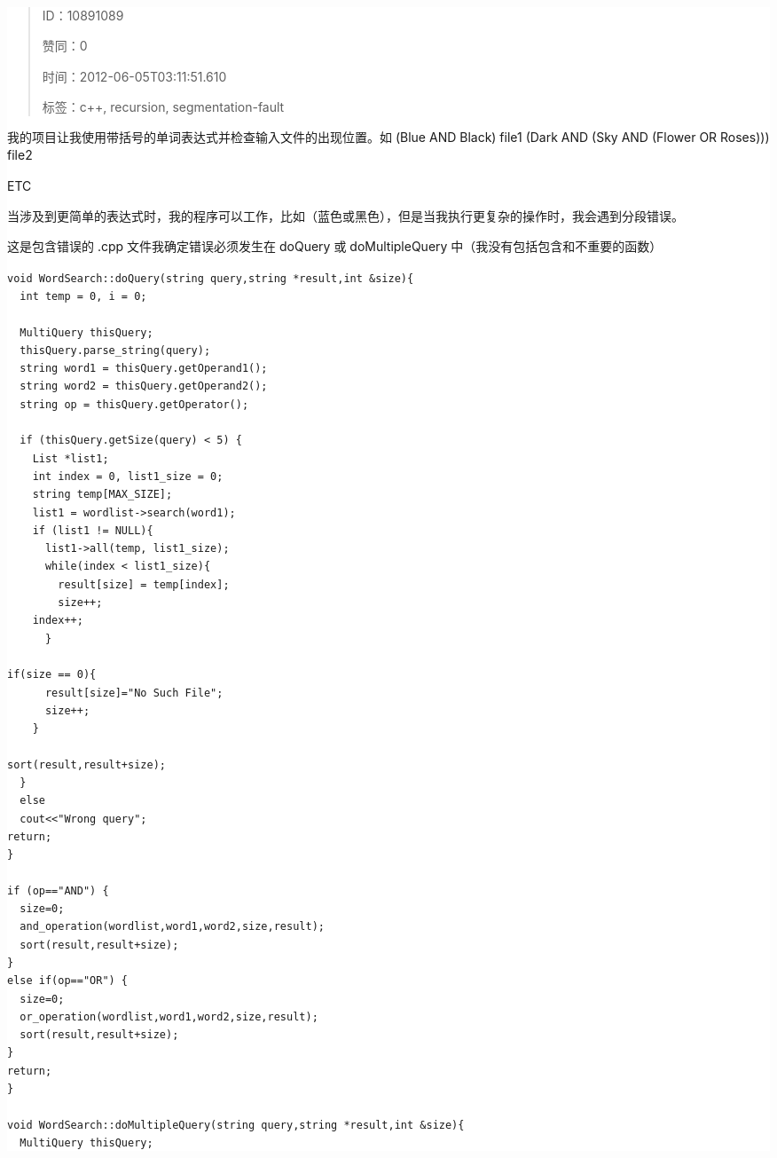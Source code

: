 > ID：10891089
> 
> 赞同：0
> 
> 时间：2012-06-05T03:11:51.610
> 
> 标签：c++, recursion, segmentation-fault

我的项目让我使用带括号的单词表达式并检查输入文件的出现位置。如 (Blue AND Black) file1 (Dark AND (Sky AND (Flower OR Roses))) file2

ETC

当涉及到更简单的表达式时，我的程序可以工作，比如（蓝色或黑色），但是当我执行更复杂的操作时，我会遇到分段错误。

这是包含错误的 .cpp 文件我确定错误必须发生在 doQuery 或 doMultipleQuery 中（我没有包括包含和不重要的函数）

```
void WordSearch::doQuery(string query,string *result,int &size){
  int temp = 0, i = 0;

  MultiQuery thisQuery;
  thisQuery.parse_string(query);
  string word1 = thisQuery.getOperand1();
  string word2 = thisQuery.getOperand2();
  string op = thisQuery.getOperator();

  if (thisQuery.getSize(query) < 5) {
    List *list1;
    int index = 0, list1_size = 0;
    string temp[MAX_SIZE];  
    list1 = wordlist->search(word1);
    if (list1 != NULL){
      list1->all(temp, list1_size);
      while(index < list1_size){
        result[size] = temp[index];
        size++;
    index++;
      }

if(size == 0){
      result[size]="No Such File";
      size++;
    }

sort(result,result+size);
  }
  else
  cout<<"Wrong query";
return;
}

if (op=="AND") {
  size=0;
  and_operation(wordlist,word1,word2,size,result);
  sort(result,result+size);
} 
else if(op=="OR") {
  size=0;
  or_operation(wordlist,word1,word2,size,result);
  sort(result,result+size);
}
return;
} 

void WordSearch::doMultipleQuery(string query,string *result,int &size){
  MultiQuery thisQuery;
```